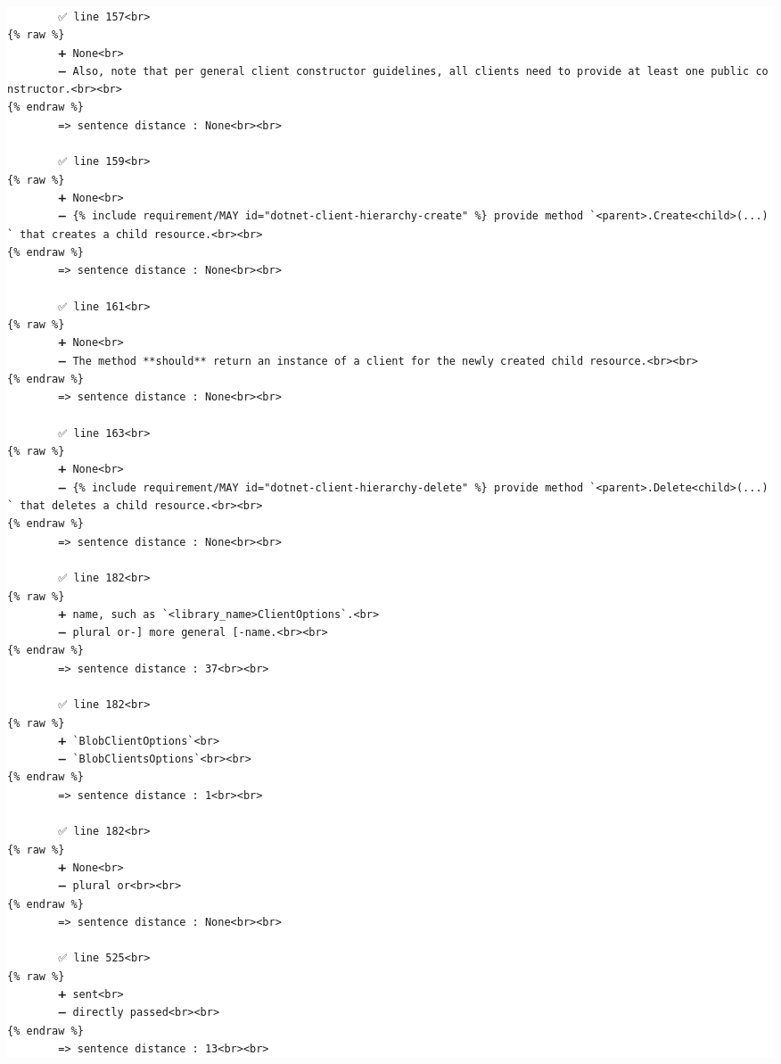 			✅ line 157<br>
	{% raw %}
			➕ None<br>
			➖ Also, note that per general client constructor guidelines, all clients need to provide at least one public constructor.<br><br>
	{% endraw %}
			=> sentence distance : None<br><br>
	
			✅ line 159<br>
	{% raw %}
			➕ None<br>
			➖ {% include requirement/MAY id="dotnet-client-hierarchy-create" %} provide method `<parent>.Create<child>(...)` that creates a child resource.<br><br>
	{% endraw %}
			=> sentence distance : None<br><br>
	
			✅ line 161<br>
	{% raw %}
			➕ None<br>
			➖ The method **should** return an instance of a client for the newly created child resource.<br><br>
	{% endraw %}
			=> sentence distance : None<br><br>
	
			✅ line 163<br>
	{% raw %}
			➕ None<br>
			➖ {% include requirement/MAY id="dotnet-client-hierarchy-delete" %} provide method `<parent>.Delete<child>(...)` that deletes a child resource.<br><br>
	{% endraw %}
			=> sentence distance : None<br><br>
	
			✅ line 182<br>
	{% raw %}
			➕ name, such as `<library_name>ClientOptions`.<br>
			➖ plural or-] more general [-name.<br><br>
	{% endraw %}
			=> sentence distance : 37<br><br>
	
			✅ line 182<br>
	{% raw %}
			➕ `BlobClientOptions`<br>
			➖ `BlobClientsOptions`<br><br>
	{% endraw %}
			=> sentence distance : 1<br><br>
	
			✅ line 182<br>
	{% raw %}
			➕ None<br>
			➖ plural or<br><br>
	{% endraw %}
			=> sentence distance : None<br><br>
	
			✅ line 525<br>
	{% raw %}
			➕ sent<br>
			➖ directly passed<br><br>
	{% endraw %}
			=> sentence distance : 13<br><br>
	